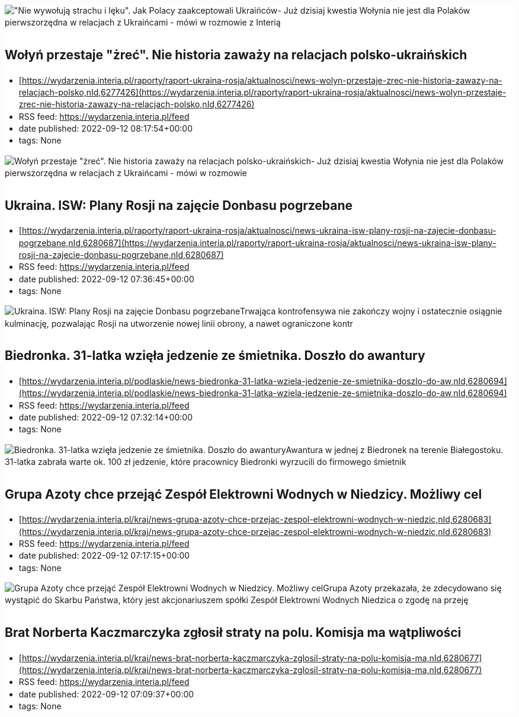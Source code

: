 <p><a href="https://wydarzenia.interia.pl/raporty/raport-ukraina-rosja/aktualnosci/news-nie-wywoluja-strachu-i-leku-jak-polacy-zaakceptowali-ukrainc,nId,6277426"><img align="left" alt="&quot;Nie wywołują strachu i lęku&quot;. Jak Polacy zaakceptowali Ukraińców" src="https://i.iplsc.com/nie-wywoluja-strachu-i-leku-jak-polacy-zaakceptowali-ukrainc/000G227FDPIGO5O1-C321.jpg" /></a>- Już dzisiaj kwestia Wołynia nie jest dla Polaków pierwszorzędna w relacjach z Ukraińcami - mówi w rozmowie z Interią 

## Wołyń przestaje "żreć". Nie historia zaważy na relacjach polsko-ukraińskich
 - [https://wydarzenia.interia.pl/raporty/raport-ukraina-rosja/aktualnosci/news-wolyn-przestaje-zrec-nie-historia-zawazy-na-relacjach-polsko,nId,6277426](https://wydarzenia.interia.pl/raporty/raport-ukraina-rosja/aktualnosci/news-wolyn-przestaje-zrec-nie-historia-zawazy-na-relacjach-polsko,nId,6277426)
 - RSS feed: https://wydarzenia.interia.pl/feed
 - date published: 2022-09-12 08:17:54+00:00
 - tags: None

<p><a href="https://wydarzenia.interia.pl/raporty/raport-ukraina-rosja/aktualnosci/news-wolyn-przestaje-zrec-nie-historia-zawazy-na-relacjach-polsko,nId,6277426"><img align="left" alt="Wołyń przestaje &quot;żreć&quot;. Nie historia zaważy na relacjach polsko-ukraińskich" src="https://i.iplsc.com/wolyn-przestaje-zrec-nie-historia-zawazy-na-relacjach-polsko/000G227FDPIGO5O1-C321.jpg" /></a>- Już dzisiaj kwestia Wołynia nie jest dla Polaków pierwszorzędna w relacjach z Ukraińcami - mówi w rozmowie 

## Ukraina. ISW: Plany Rosji na zajęcie Donbasu pogrzebane
 - [https://wydarzenia.interia.pl/raporty/raport-ukraina-rosja/aktualnosci/news-ukraina-isw-plany-rosji-na-zajecie-donbasu-pogrzebane,nId,6280687](https://wydarzenia.interia.pl/raporty/raport-ukraina-rosja/aktualnosci/news-ukraina-isw-plany-rosji-na-zajecie-donbasu-pogrzebane,nId,6280687)
 - RSS feed: https://wydarzenia.interia.pl/feed
 - date published: 2022-09-12 07:36:45+00:00
 - tags: None

<p><a href="https://wydarzenia.interia.pl/raporty/raport-ukraina-rosja/aktualnosci/news-ukraina-isw-plany-rosji-na-zajecie-donbasu-pogrzebane,nId,6280687"><img align="left" alt="Ukraina. ISW: Plany Rosji na zajęcie Donbasu pogrzebane" src="https://i.iplsc.com/ukraina-isw-plany-rosji-na-zajecie-donbasu-pogrzebane/000G222CNE0UAUFM-C321.jpg" /></a>Trwająca kontrofensywa nie zakończy wojny i ostatecznie osiągnie kulminację, pozwalając Rosji na utworzenie nowej linii obrony, a nawet ograniczone kontr

## Biedronka. 31-latka wzięła jedzenie ze śmietnika. Doszło do awantury
 - [https://wydarzenia.interia.pl/podlaskie/news-biedronka-31-latka-wziela-jedzenie-ze-smietnika-doszlo-do-aw,nId,6280694](https://wydarzenia.interia.pl/podlaskie/news-biedronka-31-latka-wziela-jedzenie-ze-smietnika-doszlo-do-aw,nId,6280694)
 - RSS feed: https://wydarzenia.interia.pl/feed
 - date published: 2022-09-12 07:32:14+00:00
 - tags: None

<p><a href="https://wydarzenia.interia.pl/podlaskie/news-biedronka-31-latka-wziela-jedzenie-ze-smietnika-doszlo-do-aw,nId,6280694"><img align="left" alt="Biedronka. 31-latka wzięła jedzenie ze śmietnika. Doszło do awantury" src="https://i.iplsc.com/biedronka-31-latka-wziela-jedzenie-ze-smietnika-doszlo-do-aw/000G223NN4LMF8UO-C321.jpg" /></a>Awantura w jednej z Biedronek na terenie Białegostoku. 31-latka zabrała warte ok. 100 zł jedzenie, które pracownicy Biedronki wyrzucili do firmowego śmietnik

## Grupa Azoty chce przejąć Zespół Elektrowni Wodnych w Niedzicy. Możliwy cel
 - [https://wydarzenia.interia.pl/kraj/news-grupa-azoty-chce-przejac-zespol-elektrowni-wodnych-w-niedzic,nId,6280683](https://wydarzenia.interia.pl/kraj/news-grupa-azoty-chce-przejac-zespol-elektrowni-wodnych-w-niedzic,nId,6280683)
 - RSS feed: https://wydarzenia.interia.pl/feed
 - date published: 2022-09-12 07:17:15+00:00
 - tags: None

<p><a href="https://wydarzenia.interia.pl/kraj/news-grupa-azoty-chce-przejac-zespol-elektrowni-wodnych-w-niedzic,nId,6280683"><img align="left" alt="Grupa Azoty chce przejąć Zespół Elektrowni Wodnych w Niedzicy. Możliwy cel" src="https://i.iplsc.com/grupa-azoty-chce-przejac-zespol-elektrowni-wodnych-w-niedzic/000G221M1978J3QJ-C321.jpg" /></a>Grupa Azoty przekazała, że zdecydowano się wystąpić do Skarbu Państwa, który jest akcjonariuszem spółki Zespół Elektrowni Wodnych Niedzica o zgodę na przeję

## Brat Norberta Kaczmarczyka zgłosił straty na polu. Komisja ma wątpliwości
 - [https://wydarzenia.interia.pl/kraj/news-brat-norberta-kaczmarczyka-zglosil-straty-na-polu-komisja-ma,nId,6280677](https://wydarzenia.interia.pl/kraj/news-brat-norberta-kaczmarczyka-zglosil-straty-na-polu-komisja-ma,nId,6280677)
 - RSS feed: https://wydarzenia.interia.pl/feed
 - date published: 2022-09-12 07:09:37+00:00
 - tags: None
